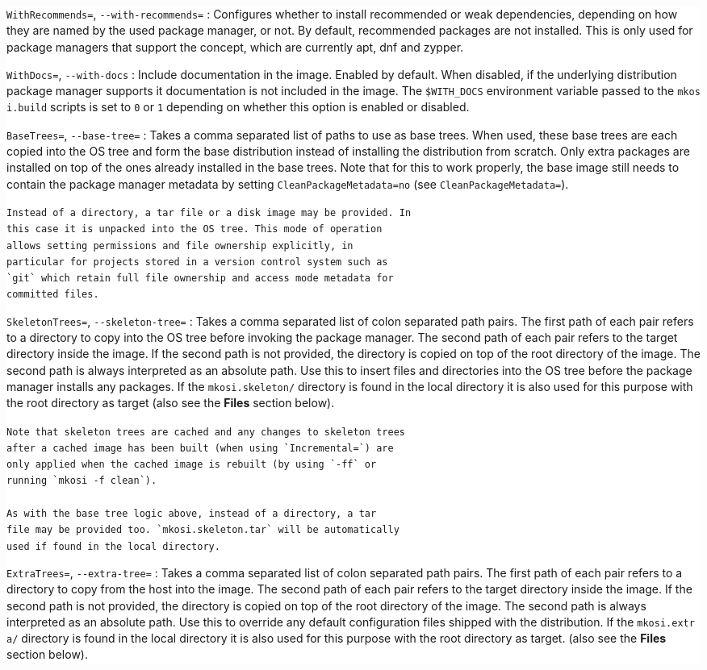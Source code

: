 `WithRecommends=`, `--with-recommends=`
:   Configures whether to install recommended or weak dependencies,
    depending on how they are named by the used package manager, or not.
    By default, recommended packages are not installed. This is only used
    for package managers that support the concept, which are currently
    apt, dnf and zypper.

`WithDocs=`, `--with-docs`
:   Include documentation in the image. Enabled by default. When disabled,
    if the underlying distribution package manager supports it
    documentation is not included in the image. The `$WITH_DOCS`
    environment variable passed to the `mkosi.build` scripts is set to `0`
    or `1` depending on whether this option is enabled or disabled.

`BaseTrees=`, `--base-tree=`
:   Takes a comma separated list of paths to use as base trees. When used,
    these base trees are each copied into the OS tree and form the base
    distribution instead of installing the distribution from scratch. Only
    extra packages are installed on top of the ones already installed in
    the base trees. Note that for this to work properly, the base image
    still needs to contain the package manager metadata by setting
    `CleanPackageMetadata=no` (see `CleanPackageMetadata=`).

    Instead of a directory, a tar file or a disk image may be provided. In
    this case it is unpacked into the OS tree. This mode of operation
    allows setting permissions and file ownership explicitly, in
    particular for projects stored in a version control system such as
    `git` which retain full file ownership and access mode metadata for
    committed files.

`SkeletonTrees=`, `--skeleton-tree=`
:   Takes a comma separated list of colon separated path pairs. The first
    path of each pair refers to a directory to copy into the OS tree
    before invoking the package manager. The second path of each pair
    refers to the target directory inside the image. If the second path is
    not provided, the directory is copied on top of the root directory of
    the image. The second path is always interpreted as an absolute path.
    Use this to insert files and directories into the OS tree before the
    package manager installs any packages. If the `mkosi.skeleton/`
    directory is found in the local directory it is also used for this
    purpose with the root directory as target (also see the **Files**
    section below).

    Note that skeleton trees are cached and any changes to skeleton trees
    after a cached image has been built (when using `Incremental=`) are
    only applied when the cached image is rebuilt (by using `-ff` or
    running `mkosi -f clean`).

    As with the base tree logic above, instead of a directory, a tar
    file may be provided too. `mkosi.skeleton.tar` will be automatically
    used if found in the local directory.

`ExtraTrees=`, `--extra-tree=`
:   Takes a comma separated list of colon separated path pairs. The first
    path of each pair refers to a directory to copy from the host into the
    image. The second path of each pair refers to the target directory
    inside the image. If the second path is not provided, the directory is
    copied on top of the root directory of the image. The second path is
    always interpreted as an absolute path. Use this to override any
    default configuration files shipped with the distribution. If the
    `mkosi.extra/` directory is found in the local directory it is also
    used for this purpose with the root directory as target. (also see the
    **Files** section below).
